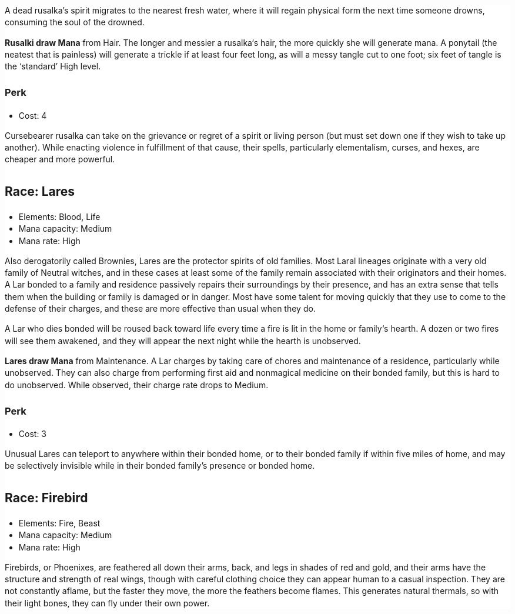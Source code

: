 A dead rusalka’s spirit migrates to the nearest fresh water, where it will regain physical form the next time someone drowns, consuming the soul of the drowned.

__Rusalki draw Mana__ from Hair. The longer and messier a rusalka‘s hair, the more quickly she will generate mana. A ponytail (the neatest that is painless) will generate a trickle if at least four feet long, as will a messy tangle cut to one foot; six feet of tangle is the ‘standard’ High level.

### Perk
- Cost: 4

Cursebearer rusalka can take on the grievance or regret of a spirit or living person (but must set down one if they wish to take up another). While enacting violence in fulfillment of that cause, their spells, particularly elementalism, curses, and hexes, are cheaper and more powerful.


## Race: Lares
- Elements: Blood, Life
- Mana capacity: Medium
- Mana rate: High

Also derogatorily called Brownies, Lares are the protector spirits of old families. Most Laral lineages originate with a very old family of Neutral witches, and in these cases at least some of the family remain associated with their originators and their homes. A Lar bonded to a family and residence passively repairs their surroundings by their presence, and has an extra sense that tells them when the building or family is damaged or in danger. Most have some talent for moving quickly that they use to come to the defense of their charges, and these are more effective than usual when they do.

A Lar who dies bonded will be roused back toward life every time a fire is lit in the home or family‘s hearth. A dozen or two fires will see them awakened, and they will appear the next night while the hearth is unobserved.

__Lares draw Mana__ from Maintenance. A Lar charges by taking care of chores and maintenance of a residence, particularly while unobserved. They can also charge from performing first aid and nonmagical medicine on their bonded family, but this is hard to do unobserved. While observed, their charge rate drops to Medium.

### Perk
- Cost: 3

Unusual Lares can teleport to anywhere within their bonded home, or to their bonded family if within five miles of home, and may be selectively invisible while in their bonded family’s presence or bonded home.


## Race: Firebird
- Elements: Fire, Beast
- Mana capacity: Medium
- Mana rate: High

Firebirds, or Phoenixes, are feathered all down their arms, back, and legs in shades of red and gold, and their arms have the structure and strength of real wings, though with careful clothing choice they can appear human to a casual inspection. They are not constantly aflame, but the faster they move, the more the feathers become flames. This generates natural thermals, so with their light bones, they can fly under their own power.
